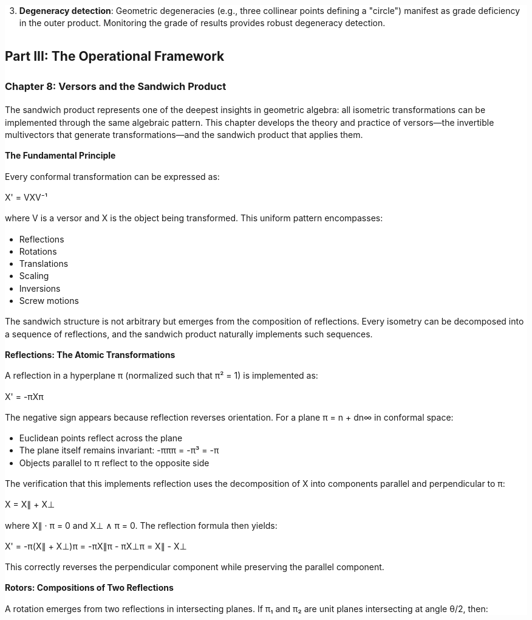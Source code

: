 3. **Degeneracy detection**: Geometric degeneracies (e.g., three collinear points defining a "circle") manifest as grade deficiency in the outer product. Monitoring the grade of results provides robust degeneracy detection.

## Part III: The Operational Framework

### Chapter 8: Versors and the Sandwich Product

The sandwich product represents one of the deepest insights in geometric algebra: all isometric transformations can be implemented through the same algebraic pattern. This chapter develops the theory and practice of versors—the invertible multivectors that generate transformations—and the sandwich product that applies them.

**The Fundamental Principle**

Every conformal transformation can be expressed as:

X' = VXV⁻¹

where V is a versor and X is the object being transformed. This uniform pattern encompasses:

- Reflections
- Rotations
- Translations
- Scaling
- Inversions
- Screw motions

The sandwich structure is not arbitrary but emerges from the composition of reflections. Every isometry can be decomposed into a sequence of reflections, and the sandwich product naturally implements such sequences.

**Reflections: The Atomic Transformations**

A reflection in a hyperplane π (normalized such that π² = 1) is implemented as:

X' = -πXπ

The negative sign appears because reflection reverses orientation. For a plane π = n + dn∞ in conformal space:

- Euclidean points reflect across the plane
- The plane itself remains invariant: -πππ = -π³ = -π
- Objects parallel to π reflect to the opposite side

The verification that this implements reflection uses the decomposition of X into components parallel and perpendicular to π:

X = X∥ + X⊥

where X∥ · π = 0 and X⊥ ∧ π = 0. The reflection formula then yields:

X' = -π(X∥ + X⊥)π = -πX∥π - πX⊥π = X∥ - X⊥

This correctly reverses the perpendicular component while preserving the parallel component.

**Rotors: Compositions of Two Reflections**

A rotation emerges from two reflections in intersecting planes. If π₁ and π₂ are unit planes intersecting at angle θ/2, then:
